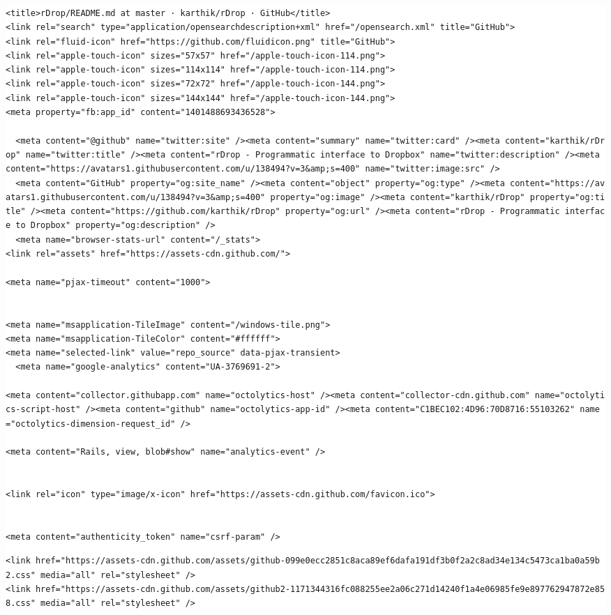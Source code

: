 


<!DOCTYPE html>
<html lang="en" class="">
  <head prefix="og: http://ogp.me/ns# fb: http://ogp.me/ns/fb# object: http://ogp.me/ns/object# article: http://ogp.me/ns/article# profile: http://ogp.me/ns/profile#">
    <meta charset='utf-8'>
    <meta http-equiv="X-UA-Compatible" content="IE=edge">
    <meta http-equiv="Content-Language" content="en">
    
    
    <title>rDrop/README.md at master · karthik/rDrop · GitHub</title>
    <link rel="search" type="application/opensearchdescription+xml" href="/opensearch.xml" title="GitHub">
    <link rel="fluid-icon" href="https://github.com/fluidicon.png" title="GitHub">
    <link rel="apple-touch-icon" sizes="57x57" href="/apple-touch-icon-114.png">
    <link rel="apple-touch-icon" sizes="114x114" href="/apple-touch-icon-114.png">
    <link rel="apple-touch-icon" sizes="72x72" href="/apple-touch-icon-144.png">
    <link rel="apple-touch-icon" sizes="144x144" href="/apple-touch-icon-144.png">
    <meta property="fb:app_id" content="1401488693436528">

      <meta content="@github" name="twitter:site" /><meta content="summary" name="twitter:card" /><meta content="karthik/rDrop" name="twitter:title" /><meta content="rDrop - Programmatic interface to Dropbox" name="twitter:description" /><meta content="https://avatars1.githubusercontent.com/u/138494?v=3&amp;s=400" name="twitter:image:src" />
      <meta content="GitHub" property="og:site_name" /><meta content="object" property="og:type" /><meta content="https://avatars1.githubusercontent.com/u/138494?v=3&amp;s=400" property="og:image" /><meta content="karthik/rDrop" property="og:title" /><meta content="https://github.com/karthik/rDrop" property="og:url" /><meta content="rDrop - Programmatic interface to Dropbox" property="og:description" />
      <meta name="browser-stats-url" content="/_stats">
    <link rel="assets" href="https://assets-cdn.github.com/">
    
    <meta name="pjax-timeout" content="1000">
    

    <meta name="msapplication-TileImage" content="/windows-tile.png">
    <meta name="msapplication-TileColor" content="#ffffff">
    <meta name="selected-link" value="repo_source" data-pjax-transient>
      <meta name="google-analytics" content="UA-3769691-2">

    <meta content="collector.githubapp.com" name="octolytics-host" /><meta content="collector-cdn.github.com" name="octolytics-script-host" /><meta content="github" name="octolytics-app-id" /><meta content="C1BEC102:4D96:70D8716:55103262" name="octolytics-dimension-request_id" />
    
    <meta content="Rails, view, blob#show" name="analytics-event" />

    
    <link rel="icon" type="image/x-icon" href="https://assets-cdn.github.com/favicon.ico">


    <meta content="authenticity_token" name="csrf-param" />
<meta content="096EXOFsLxYiA7QPrYBjqIDsh24i/0P/MIpDmGypqR1oesUGXBc9vt4Z5aZ1i78VupI13010YXrKD9G/KeV5aw==" name="csrf-token" />

    <link href="https://assets-cdn.github.com/assets/github-099e0ecc2851c8aca89ef6dafa191df3b0f2a2c8ad34e134c5473ca1ba0a59b2.css" media="all" rel="stylesheet" />
    <link href="https://assets-cdn.github.com/assets/github2-1171344316fc088255ee2a06c271d14240f1a4e06985fe9e897762947872e858.css" media="all" rel="stylesheet" />
    